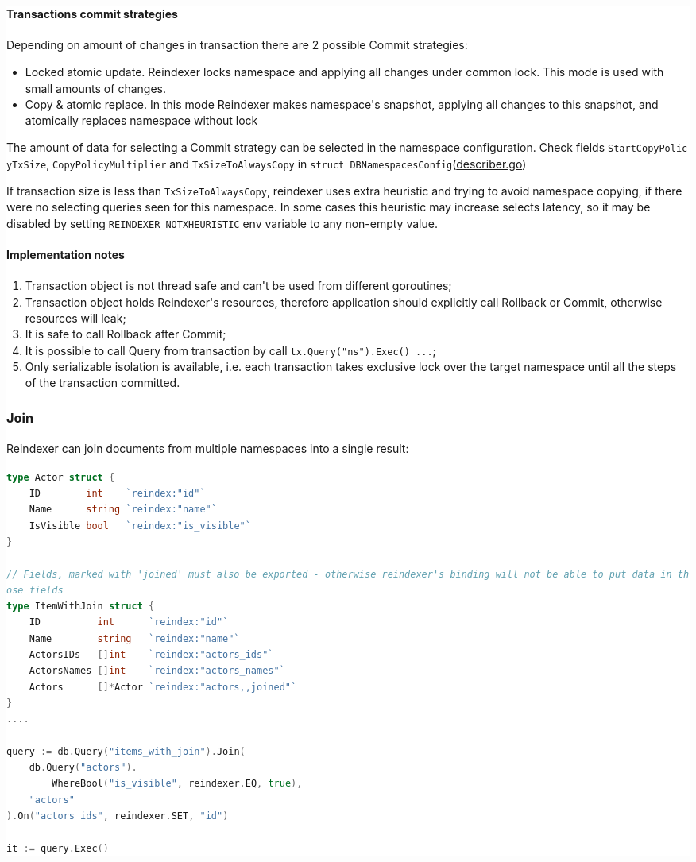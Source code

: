 #### Transactions commit strategies

Depending on amount of changes in transaction there are 2 possible Commit strategies:

- Locked atomic update. Reindexer locks namespace and applying all changes under common lock. This mode is used with small amounts of changes.
- Copy & atomic replace. In this mode Reindexer makes namespace's snapshot, applying all changes to this snapshot, and atomically replaces namespace without lock

The amount of data for selecting a Commit strategy can be selected in the namespace configuration. Check fields `StartCopyPolicyTxSize`, `CopyPolicyMultiplier` and `TxSizeToAlwaysCopy` in `struct DBNamespacesConfig`([describer.go](describer.go))

If transaction size is less than `TxSizeToAlwaysCopy`, reindexer uses extra heuristic and trying to avoid namespace copying, if there were no selecting queries seen for this namespace.
In some cases this heuristic may increase selects latency, so it may be disabled by setting `REINDEXER_NOTXHEURISTIC` env variable to any non-empty value.

#### Implementation notes

1. Transaction object is not thread safe and can't be used from different goroutines;
2. Transaction object holds Reindexer's resources, therefore application should explicitly call Rollback or Commit, otherwise resources will leak;
3. It is safe to call Rollback after Commit;
4. It is possible to call Query from transaction by call `tx.Query("ns").Exec() ...`;
5. Only serializable isolation is available, i.e. each transaction takes exclusive lock over the target namespace until all the steps of the transaction committed.

### Join

Reindexer can join documents from multiple namespaces into a single result:

```go
type Actor struct {
	ID        int    `reindex:"id"`
	Name      string `reindex:"name"`
	IsVisible bool   `reindex:"is_visible"`
}

// Fields, marked with 'joined' must also be exported - otherwise reindexer's binding will not be able to put data in those fields
type ItemWithJoin struct {
	ID          int      `reindex:"id"`
	Name        string   `reindex:"name"`
	ActorsIDs   []int    `reindex:"actors_ids"`
	ActorsNames []int    `reindex:"actors_names"`
	Actors      []*Actor `reindex:"actors,,joined"`
}
....

query := db.Query("items_with_join").Join(
	db.Query("actors").
		WhereBool("is_visible", reindexer.EQ, true),
	"actors"
).On("actors_ids", reindexer.SET, "id")

it := query.Exec()
```
